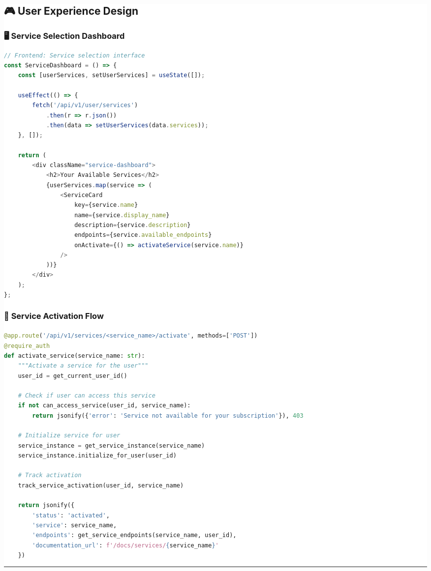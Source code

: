 
## 🎮 **User Experience Design**

### 🖥️ **Service Selection Dashboard**
```javascript
// Frontend: Service selection interface
const ServiceDashboard = () => {
    const [userServices, setUserServices] = useState([]);
    
    useEffect(() => {
        fetch('/api/v1/user/services')
            .then(r => r.json())
            .then(data => setUserServices(data.services));
    }, []);
    
    return (
        <div className="service-dashboard">
            <h2>Your Available Services</h2>
            {userServices.map(service => (
                <ServiceCard 
                    key={service.name}
                    name={service.display_name}
                    description={service.description}
                    endpoints={service.available_endpoints}
                    onActivate={() => activateService(service.name)}
                />
            ))}
        </div>
    );
};
```

### 🔐 **Service Activation Flow**
```python
@app.route('/api/v1/services/<service_name>/activate', methods=['POST'])
@require_auth
def activate_service(service_name: str):
    """Activate a service for the user"""
    user_id = get_current_user_id()
    
    # Check if user can access this service
    if not can_access_service(user_id, service_name):
        return jsonify({'error': 'Service not available for your subscription'}), 403
    
    # Initialize service for user
    service_instance = get_service_instance(service_name)
    service_instance.initialize_for_user(user_id)
    
    # Track activation
    track_service_activation(user_id, service_name)
    
    return jsonify({
        'status': 'activated',
        'service': service_name,
        'endpoints': get_service_endpoints(service_name, user_id),
        'documentation_url': f'/docs/services/{service_name}'
    })
```

---